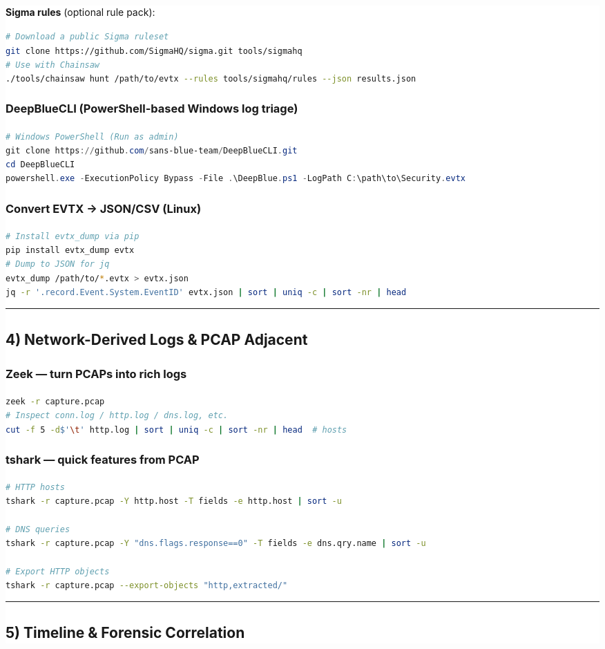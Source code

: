 **Sigma rules** (optional rule pack):
```bash
# Download a public Sigma ruleset
git clone https://github.com/SigmaHQ/sigma.git tools/sigmahq
# Use with Chainsaw
./tools/chainsaw hunt /path/to/evtx --rules tools/sigmahq/rules --json results.json
```

### DeepBlueCLI (PowerShell-based Windows log triage)
```powershell
# Windows PowerShell (Run as admin)
git clone https://github.com/sans-blue-team/DeepBlueCLI.git
cd DeepBlueCLI
powershell.exe -ExecutionPolicy Bypass -File .\DeepBlue.ps1 -LogPath C:\path\to\Security.evtx
```

### Convert EVTX → JSON/CSV (Linux)
```bash
# Install evtx_dump via pip
pip install evtx_dump evtx
# Dump to JSON for jq
evtx_dump /path/to/*.evtx > evtx.json
jq -r '.record.Event.System.EventID' evtx.json | sort | uniq -c | sort -nr | head
```

---

## 4) Network-Derived Logs & PCAP Adjacent

### Zeek — turn PCAPs into rich logs
```bash
zeek -r capture.pcap
# Inspect conn.log / http.log / dns.log, etc.
cut -f 5 -d$'\t' http.log | sort | uniq -c | sort -nr | head  # hosts
```

### tshark — quick features from PCAP
```bash
# HTTP hosts
tshark -r capture.pcap -Y http.host -T fields -e http.host | sort -u

# DNS queries
tshark -r capture.pcap -Y "dns.flags.response==0" -T fields -e dns.qry.name | sort -u

# Export HTTP objects
tshark -r capture.pcap --export-objects "http,extracted/"
```

---

## 5) Timeline & Forensic Correlation

